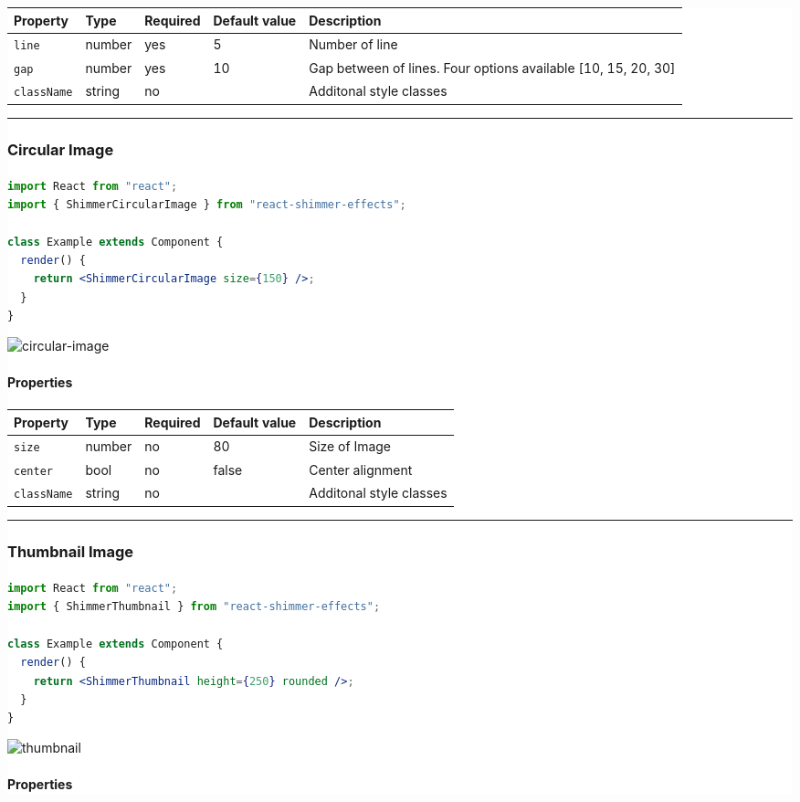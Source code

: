 | Property    | Type   | Required | Default value | Description                                                   |
| :---------- | :----- | :------- | :------------ | :------------------------------------------------------------ |
| `line`      | number | yes      | 5             | Number of line                                                |
| `gap`       | number | yes      | 10            | Gap between of lines. Four options available [10, 15, 20, 30] |
| `className` | string | no       |               | Additonal style classes                                       |

---

### Circular Image

```jsx
import React from "react";
import { ShimmerCircularImage } from "react-shimmer-effects";

class Example extends Component {
  render() {
    return <ShimmerCircularImage size={150} />;
  }
}
```

![circular-image](https://user-images.githubusercontent.com/10860624/127363150-a2d92550-f894-46f0-b3c4-af54fc7462e6.png)

#### Properties

| Property    | Type   | Required | Default value | Description             |
| :---------- | :----- | :------- | :------------ | :---------------------- |
| `size`      | number | no       | 80            | Size of Image           |
| `center`    | bool   | no       | false         | Center alignment        |
| `className` | string | no       |               | Additonal style classes |

---

### Thumbnail Image

```jsx
import React from "react";
import { ShimmerThumbnail } from "react-shimmer-effects";

class Example extends Component {
  render() {
    return <ShimmerThumbnail height={250} rounded />;
  }
}
```

![thumbnail](https://user-images.githubusercontent.com/10860624/127362805-179d7477-746f-4780-8203-e268a11a47e6.png)

#### Properties
